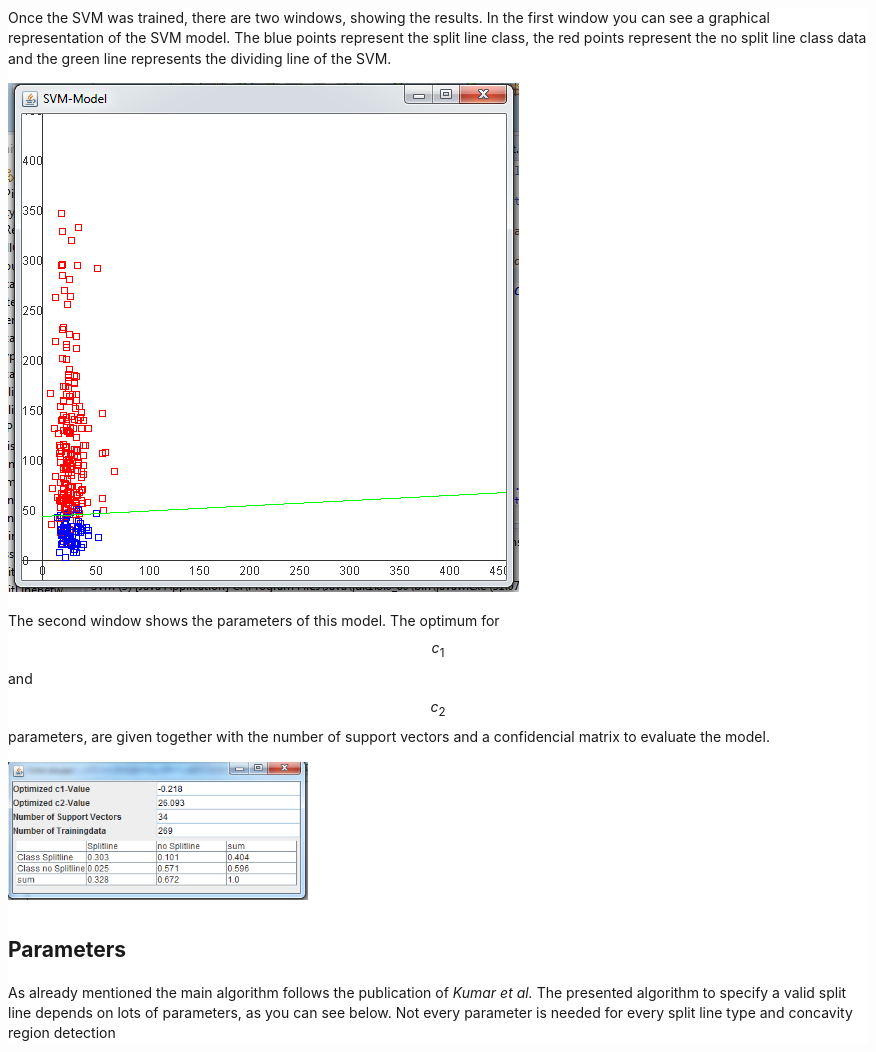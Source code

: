 Once the SVM was trained, there are two windows, showing the results. In the first window you can see a graphical representation of the SVM model. The blue points represent the split line class, the red points represent the no split line class data and the green line represents the dividing line of the SVM.

![](/media/SVMModellGraphic.png "SVMModellGraphic.png")

The second window shows the parameters of this model. The optimum for $$c_1$$ and $$c_2$$ parameters, are given together with the number of support vectors and a confidencial matrix to evaluate the model.

<img src="/media/SVMModelNumbers.png" width="300"/>

Parameters
----------

As already mentioned the main algorithm follows the publication of *Kumar et al.* The presented algorithm to specify a valid split line depends on lots of parameters, as you can see below. Not every parameter is needed for every split line type and concavity region detection
